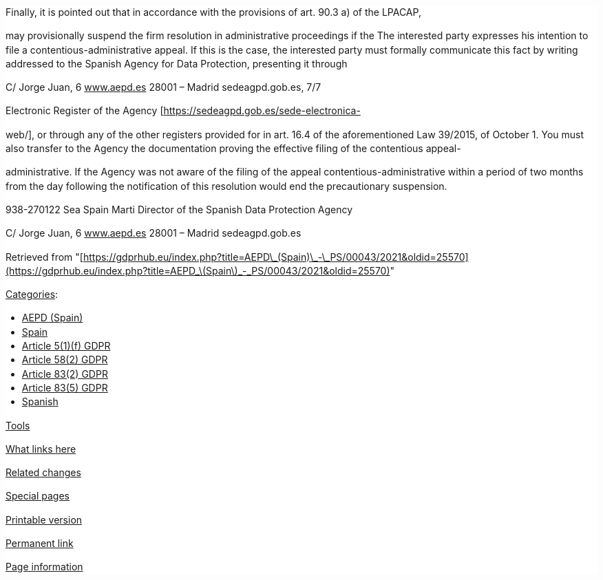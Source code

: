 Finally, it is pointed out that in accordance with the provisions of art. 90.3 a) of the LPACAP,

may provisionally suspend the firm resolution in administrative proceedings if the
The interested party expresses his intention to file a contentious-administrative appeal.
If this is the case, the interested party must formally communicate this fact by
writing addressed to the Spanish Agency for Data Protection, presenting it through

C/ Jorge Juan, 6 www.aepd.es
28001 – Madrid sedeagpd.gob.es, 7/7

Electronic Register of the Agency \[https://sedeagpd.gob.es/sede-electronica-

web/\], or through any of the other registers provided for in art. 16.4 of the
aforementioned Law 39/2015, of October 1. You must also transfer to the Agency the
documentation proving the effective filing of the contentious appeal-

administrative. If the Agency was not aware of the filing of the appeal
contentious-administrative within a period of two months from the day following the
notification of this resolution would end the precautionary suspension.

938-270122 Sea Spain Marti
Director of the Spanish Data Protection Agency

C/ Jorge Juan, 6 www.aepd.es
28001 – Madrid sedeagpd.gob.es

Retrieved from "[https://gdprhub.eu/index.php?title=AEPD\_(Spain)\_-\_PS/00043/2021&oldid=25570](https://gdprhub.eu/index.php?title=AEPD_\(Spain\)_-_PS/00043/2021&oldid=25570)"

[Categories](/index.php?title=Special:Categories "Special:Categories"):

*   [AEPD (Spain)](/index.php?title=Category:AEPD_\(Spain\) "Category:AEPD (Spain)")
*   [Spain](/index.php?title=Category:Spain "Category:Spain")
*   [Article 5(1)(f) GDPR](/index.php?title=Category:Article_5\(1\)\(f\)_GDPR "Category:Article 5(1)(f) GDPR")
*   [Article 58(2) GDPR](/index.php?title=Category:Article_58\(2\)_GDPR "Category:Article 58(2) GDPR")
*   [Article 83(2) GDPR](/index.php?title=Category:Article_83\(2\)_GDPR "Category:Article 83(2) GDPR")
*   [Article 83(5) GDPR](/index.php?title=Category:Article_83\(5\)_GDPR "Category:Article 83(5) GDPR")
*   [Spanish](/index.php?title=Category:Spanish "Category:Spanish")

[Tools](#)

[What links here](/index.php?title=Special:WhatLinksHere/AEPD_\(Spain\)_-_PS/00043/2021 "A list of all wiki pages that link here [j]")

[Related changes](/index.php?title=Special:RecentChangesLinked/AEPD_\(Spain\)_-_PS/00043/2021 "Recent changes in pages linked from this page [k]")

[Special pages](/index.php?title=Special:SpecialPages "A list of all special pages [q]")

[Printable version](javascript:print\(\); "Printable version of this page [p]")

[Permanent link](/index.php?title=AEPD_\(Spain\)_-_PS/00043/2021&oldid=25570 "Permanent link to this revision of this page")

[Page information](/index.php?title=AEPD_\(Spain\)_-_PS/00043/2021&action=info "More information about this page")
